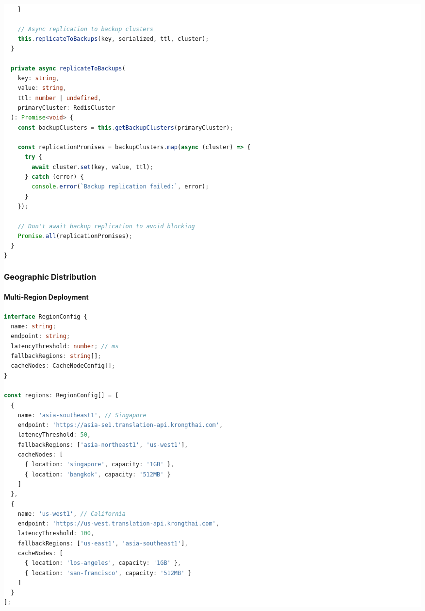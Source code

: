 ```typescript
    }
    
    // Async replication to backup clusters
    this.replicateToBackups(key, serialized, ttl, cluster);
  }
  
  private async replicateToBackups(
    key: string, 
    value: string, 
    ttl: number | undefined, 
    primaryCluster: RedisCluster
  ): Promise<void> {
    const backupClusters = this.getBackupClusters(primaryCluster);
    
    const replicationPromises = backupClusters.map(async (cluster) => {
      try {
        await cluster.set(key, value, ttl);
      } catch (error) {
        console.error(`Backup replication failed:`, error);
      }
    });
    
    // Don't await backup replication to avoid blocking
    Promise.all(replicationPromises);
  }
}
```

### Geographic Distribution

#### Multi-Region Deployment
```typescript
interface RegionConfig {
  name: string;
  endpoint: string;
  latencyThreshold: number; // ms
  fallbackRegions: string[];
  cacheNodes: CacheNodeConfig[];
}

const regions: RegionConfig[] = [
  {
    name: 'asia-southeast1', // Singapore
    endpoint: 'https://asia-se1.translation-api.krongthai.com',
    latencyThreshold: 50,
    fallbackRegions: ['asia-northeast1', 'us-west1'],
    cacheNodes: [
      { location: 'singapore', capacity: '1GB' },
      { location: 'bangkok', capacity: '512MB' }
    ]
  },
  {
    name: 'us-west1', // California
    endpoint: 'https://us-west.translation-api.krongthai.com',
    latencyThreshold: 100,
    fallbackRegions: ['us-east1', 'asia-southeast1'],
    cacheNodes: [
      { location: 'los-angeles', capacity: '1GB' },
      { location: 'san-francisco', capacity: '512MB' }
    ]
  }
];
```
